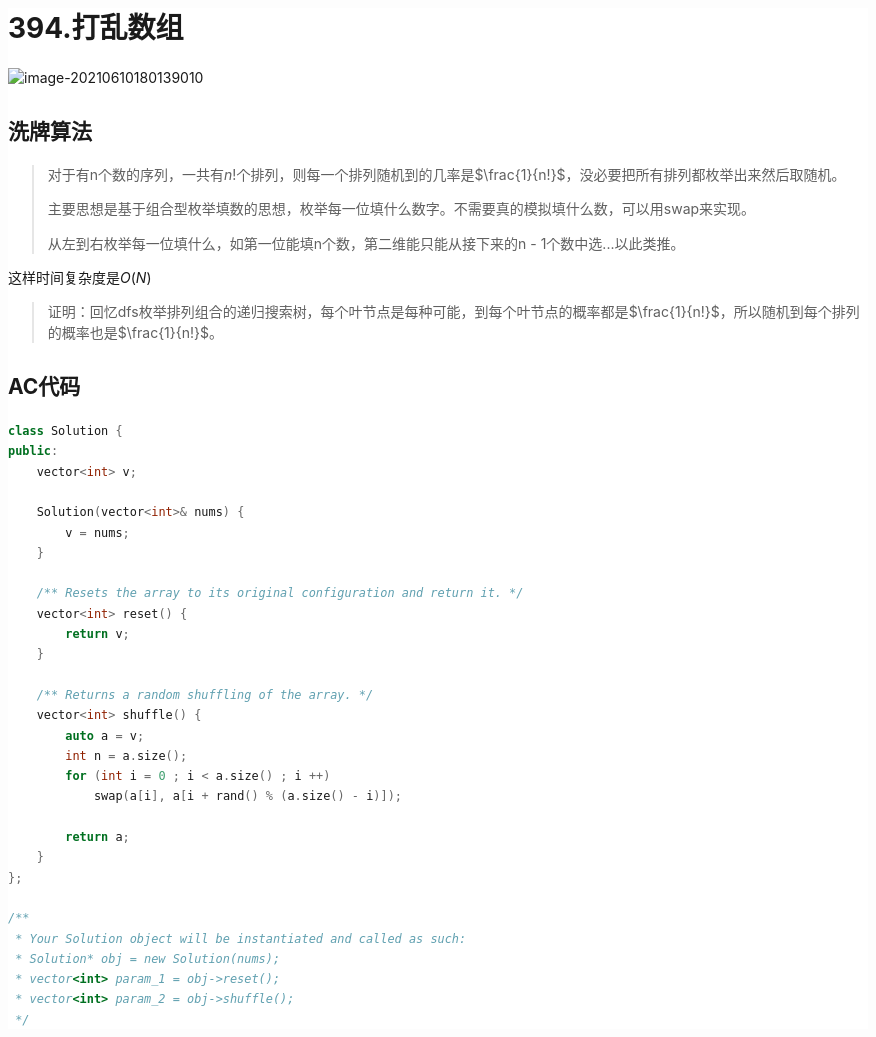 # 394.打乱数组

![image-20210610180139010](https://gitee.com/xddadd/cloud-image/raw/master/image-20210610180139010.png)

## 洗牌算法

> 对于有n个数的序列，一共有$n!$个排列，则每一个排列随机到的几率是$\frac{1}{n!}$，没必要把所有排列都枚举出来然后取随机。
>
> 主要思想是基于组合型枚举填数的思想，枚举每一位填什么数字。不需要真的模拟填什么数，可以用swap来实现。
>
> 从左到右枚举每一位填什么，如第一位能填n个数，第二维能只能从接下来的n - 1个数中选...以此类推。

这样时间复杂度是$O(N)$

> 证明：回忆dfs枚举排列组合的递归搜索树，每个叶节点是每种可能，到每个叶节点的概率都是$\frac{1}{n!}$，所以随机到每个排列的概率也是$\frac{1}{n!}$。

## AC代码

```cpp
class Solution {
public:
    vector<int> v;

    Solution(vector<int>& nums) {
        v = nums;
    }
    
    /** Resets the array to its original configuration and return it. */
    vector<int> reset() {
        return v;
    }
    
    /** Returns a random shuffling of the array. */
    vector<int> shuffle() {
        auto a = v;
        int n = a.size();
        for (int i = 0 ; i < a.size() ; i ++) 
            swap(a[i], a[i + rand() % (a.size() - i)]);
        
        return a;
    }
};

/**
 * Your Solution object will be instantiated and called as such:
 * Solution* obj = new Solution(nums);
 * vector<int> param_1 = obj->reset();
 * vector<int> param_2 = obj->shuffle();
 */
```
